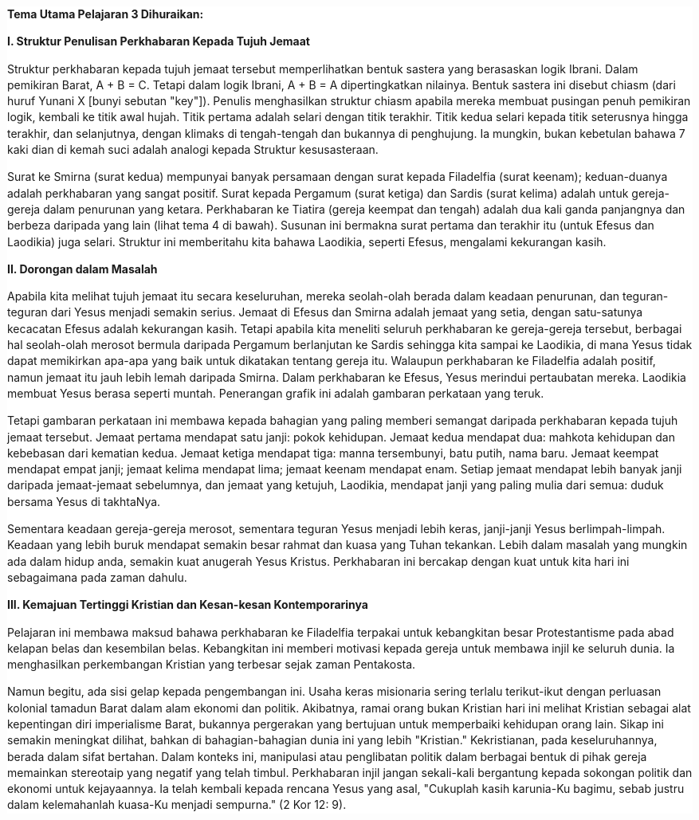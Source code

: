 **Tema Utama Pelajaran 3 Dihuraikan:**

**I. Struktur Penulisan Perkhabaran Kepada Tujuh Jemaat**

Struktur perkhabaran kepada tujuh jemaat tersebut memperlihatkan bentuk sastera yang berasaskan logik Ibrani. Dalam pemikiran  Barat, A + B = C. Tetapi dalam logik Ibrani, A + B = A dipertingkatkan nilainya. Bentuk sastera ini disebut chiasm (dari huruf Yunani X  [bunyi sebutan "key"]). Penulis menghasilkan struktur chiasm apabila mereka membuat   pusingan penuh pemikiran logik, kembali ke titik awal hujah. Titik pertama adalah selari dengan titik terakhir. Titik kedua selari kepada titik seterusnya hingga terakhir, dan selanjutnya, dengan klimaks di tengah-tengah dan bukannya di penghujung. Ia mungkin, bukan kebetulan bahawa 7 kaki dian  di kemah suci  adalah analogi kepada Struktur kesusasteraan.

Surat ke Smirna (surat kedua) mempunyai banyak persamaan dengan surat kepada Filadelfia (surat keenam); keduan-duanya adalah perkhabaran yang sangat positif. Surat kepada Pergamum (surat ketiga) dan Sardis (surat kelima) adalah untuk gereja-gereja dalam penurunan yang ketara. Perkhabaran ke Tiatira (gereja keempat dan tengah) adalah dua kali ganda panjangnya dan berbeza daripada yang lain (lihat tema 4 di bawah). Susunan ini bermakna surat pertama dan terakhir itu (untuk Efesus dan Laodikia) juga selari. Struktur ini memberitahu kita bahawa Laodikia, seperti Efesus, mengalami kekurangan kasih.

**II. Dorongan   dalam Masalah**

Apabila kita melihat  tujuh jemaat itu secara keseluruhan, mereka seolah-olah berada dalam keadaan penurunan, dan teguran-teguran dari Yesus menjadi semakin serius. Jemaat di Efesus dan Smirna adalah jemaat yang setia, dengan satu-satunya kecacatan Efesus adalah kekurangan kasih. Tetapi apabila kita meneliti seluruh perkhabaran ke gereja-gereja tersebut, berbagai hal seolah-olah merosot bermula daripada Pergamum berlanjutan ke Sardis sehingga kita sampai ke Laodikia, di mana Yesus tidak dapat memikirkan apa-apa yang baik untuk dikatakan tentang gereja itu. Walaupun perkhabaran  ke Filadelfia adalah positif, namun jemaat itu  jauh lebih lemah daripada Smirna. Dalam perkhabaran ke Efesus, Yesus merindui pertaubatan mereka. Laodikia membuat Yesus berasa seperti muntah. Penerangan grafik ini adalah gambaran perkataan yang teruk.

Tetapi gambaran perkataan ini membawa kepada bahagian yang paling memberi semangat daripada perkhabaran  kepada tujuh jemaat tersebut. Jemaat pertama mendapat satu janji: pokok kehidupan. Jemaat kedua mendapat dua: mahkota kehidupan dan kebebasan dari kematian kedua. Jemaat ketiga mendapat tiga: manna tersembunyi, batu putih, nama baru. Jemaat keempat mendapat empat janji; jemaat kelima mendapat lima; jemaat keenam mendapat enam. Setiap jemaat mendapat lebih banyak janji daripada jemaat-jemaat sebelumnya, dan jemaat yang ketujuh, Laodikia, mendapat janji yang paling mulia dari semua: duduk bersama Yesus di takhtaNya. 

Sementara keadaan gereja-gereja merosot, sementara  teguran Yesus menjadi lebih keras, janji-janji Yesus berlimpah-limpah. Keadaan yang lebih buruk mendapat semakin besar rahmat dan kuasa yang  Tuhan tekankan. Lebih dalam masalah yang mungkin ada dalam hidup anda, semakin kuat anugerah Yesus Kristus. Perkhabaran ini bercakap dengan kuat untuk kita hari ini sebagaimana pada zaman dahulu.

**III. Kemajuan Tertinggi Kristian dan Kesan-kesan Kontemporarinya**

Pelajaran ini membawa maksud bahawa perkhabaran  ke Filadelfia terpakai untuk kebangkitan besar Protestantisme pada abad kelapan belas dan kesembilan belas.  Kebangkitan ini memberi motivasi kepada gereja untuk membawa injil ke seluruh dunia. Ia menghasilkan perkembangan Kristian yang terbesar sejak zaman Pentakosta.

Namun begitu, ada sisi gelap kepada pengembangan ini. Usaha keras misionaria sering terlalu terikut-ikut  dengan perluasan kolonial tamadun Barat dalam alam ekonomi dan politik. Akibatnya, ramai orang bukan Kristian hari ini melihat Kristian sebagai alat kepentingan diri imperialisme Barat,  bukannya pergerakan   yang bertujuan untuk memperbaiki kehidupan orang lain. Sikap ini semakin meningkat dilihat, bahkan di bahagian-bahagian dunia ini yang lebih "Kristian." Kekristianan, pada keseluruhannya, berada dalam sifat bertahan.   Dalam konteks ini, manipulasi atau penglibatan politik dalam berbagai bentuk di pihak gereja memainkan stereotaip yang negatif yang telah timbul. Perkhabaran injil jangan sekali-kali bergantung kepada sokongan politik dan ekonomi untuk kejayaannya. Ia telah kembali kepada rencana Yesus yang asal, "Cukuplah kasih karunia-Ku bagimu, sebab justru dalam kelemahanlah kuasa-Ku menjadi sempurna." (2 Kor 12: 9).  
